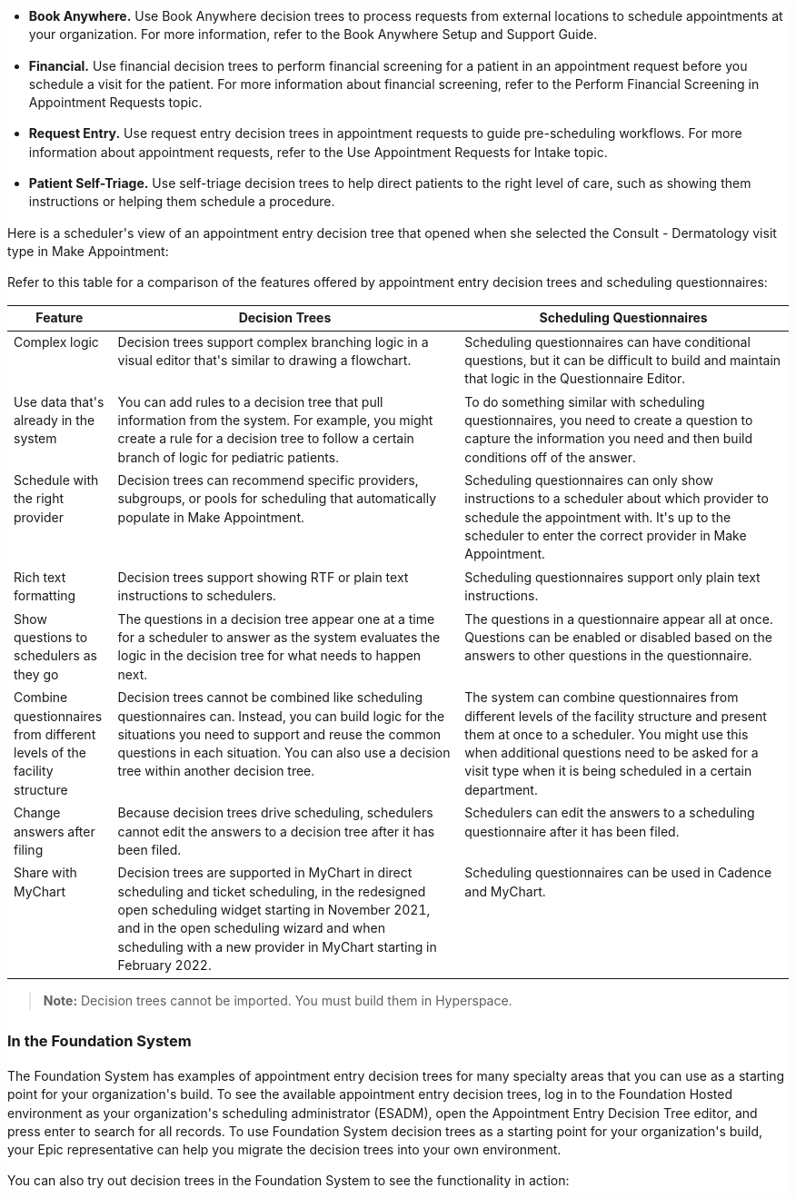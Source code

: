 - **Book Anywhere.** Use Book Anywhere decision trees to process requests from external locations to schedule appointments at your organization. For more information, refer to the Book Anywhere Setup and Support Guide.

- **Financial.** Use financial decision trees to perform financial screening for a patient in an appointment request before you schedule a visit for the patient. For more information about financial screening, refer to the Perform Financial Screening in Appointment Requests topic.

- **Request Entry.** Use request entry decision trees in appointment requests to guide pre-scheduling workflows. For more information about appointment requests, refer to the Use Appointment Requests for Intake topic.

- **Patient Self-Triage.** Use self-triage decision trees to help direct patients to the right level of care, such as showing them instructions or helping them schedule a procedure.

Here is a scheduler's view of an appointment entry decision tree that opened when she selected the Consult - Dermatology visit type in Make Appointment:

Refer to this table for a comparison of the features offered by appointment entry decision trees and scheduling questionnaires:

| Feature | Decision Trees | Scheduling Questionnaires |
|---------|----------------|---------------------------|
| Complex logic | Decision trees support complex branching logic in a visual editor that's similar to drawing a flowchart. | Scheduling questionnaires can have conditional questions, but it can be difficult to build and maintain that logic in the Questionnaire Editor. |
| Use data that's already in the system | You can add rules to a decision tree that pull information from the system. For example, you might create a rule for a decision tree to follow a certain branch of logic for pediatric patients. | To do something similar with scheduling questionnaires, you need to create a question to capture the information you need and then build conditions off of the answer. |
| Schedule with the right provider | Decision trees can recommend specific providers, subgroups, or pools for scheduling that automatically populate in Make Appointment. | Scheduling questionnaires can only show instructions to a scheduler about which provider to schedule the appointment with. It's up to the scheduler to enter the correct provider in Make Appointment. |
| Rich text formatting | Decision trees support showing RTF or plain text instructions to schedulers. | Scheduling questionnaires support only plain text instructions. |
| Show questions to schedulers as they go | The questions in a decision tree appear one at a time for a scheduler to answer as the system evaluates the logic in the decision tree for what needs to happen next. | The questions in a questionnaire appear all at once. Questions can be enabled or disabled based on the answers to other questions in the questionnaire. |
| Combine questionnaires from different levels of the facility structure | Decision trees cannot be combined like scheduling questionnaires can. Instead, you can build logic for the situations you need to support and reuse the common questions in each situation. You can also use a decision tree within another decision tree. | The system can combine questionnaires from different levels of the facility structure and present them at once to a scheduler. You might use this when additional questions need to be asked for a visit type when it is being scheduled in a certain department. |
| Change answers after filing | Because decision trees drive scheduling, schedulers cannot edit the answers to a decision tree after it has been filed. | Schedulers can edit the answers to a scheduling questionnaire after it has been filed. |
| Share with MyChart | Decision trees are supported in MyChart in direct scheduling and ticket scheduling, in the redesigned open scheduling widget starting in November 2021, and in the open scheduling wizard and when scheduling with a new provider in MyChart starting in February 2022. | Scheduling questionnaires can be used in Cadence and MyChart. |

> **Note:** Decision trees cannot be imported. You must build them in Hyperspace.

### In the Foundation System

The Foundation System has examples of appointment entry decision trees for many specialty areas that you can use as a starting point for your organization's build. To see the available appointment entry decision trees, log in to the Foundation Hosted environment as your organization's scheduling administrator (ESADM), open the Appointment Entry Decision Tree editor, and press enter to search for all records. To use Foundation System decision trees as a starting point for your organization's build, your Epic representative can help you migrate the decision trees into your own environment.

You can also try out decision trees in the Foundation System to see the functionality in action:
